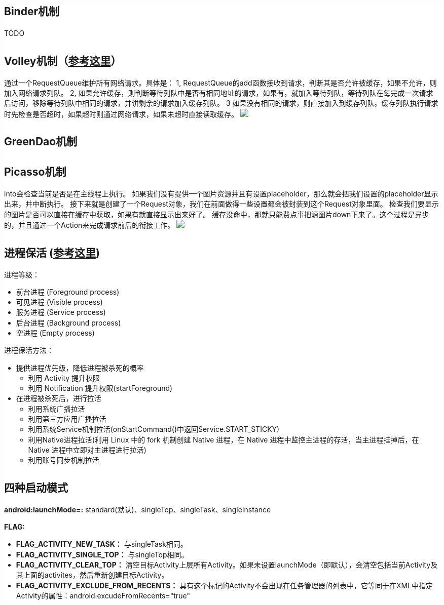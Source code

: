 ## Binder机制
TODO

## Volley机制（[参考这里](http://huachao1001.github.io/article.html?MfvbNAAH)）
通过一个RequestQueue维护所有网络请求。具体是：
1, RequestQueue的add函数接收到请求，判断其是否允许被缓存，如果不允许，则加入网络请求列队。
2, 如果允许缓存，则判断等待列队中是否有相同地址的请求，如果有，就加入等待列队，等待列队在每完成一次请求后访问，移除等待列队中相同的请求，并讲剩余的请求加入缓存列队。
3 如果没有相同的请求，则直接加入到缓存列队。缓存列队执行请求时先检查是否超时，如果超时则通过网络请求，如果未超时直接读取缓存。
![](http://bmob-cdn-3365.b0.upaiyun.com/2016/07/23/7cd35e7d40a290e48068bf7cc187e203.png)

## GreenDao机制

## Picasso机制
into会检查当前是否是在主线程上执行。
如果我们没有提供一个图片资源并且有设置placeholder，那么就会把我们设置的placeholder显示出来，并中断执行。
接下来就是创建了一个Request对象，我们在前面做得一些设置都会被封装到这个Request对象里面。
检查我们要显示的图片是否可以直接在缓存中获取，如果有就直接显示出来好了。
缓存没命中，那就只能费点事把源图片down下来了。这个过程是异步的，并且通过一个Action来完成请求前后的衔接工作。
![](http://www.trinea.cn/wp-content/uploads/2015/10/overall-design-picasso.jpg?x24892)

## 进程保活 ([参考这里](https://segmentfault.com/a/1190000006251859))

进程等级：
* 前台进程 (Foreground process)
* 可见进程 (Visible process)
* 服务进程 (Service process)
* 后台进程 (Background process)
* 空进程 (Empty process)

进程保活方法：
* 提供进程优先级，降低进程被杀死的概率
  * 利用 Activity 提升权限
  * 利用 Notification 提升权限(startForeground)
* 在进程被杀死后，进行拉活
  * 利用系统广播拉活
  * 利用第三方应用广播拉活
  * 利用系统Service机制拉活(onStartCommand()中返回Service.START_STICKY)
  * 利用Native进程拉活(利用 Linux 中的 fork 机制创建 Native 进程，在 Native 进程中监控主进程的存活，当主进程挂掉后，在 Native 进程中立即对主进程进行拉活)
  * 利用账号同步机制拉活

## 四种启动模式
**android:launchMode=:** 
standard(默认)、singleTop、singleTask、singleInstance

**FLAG:**
* **FLAG_ACTIVITY_NEW_TASK：** 与singleTask相同。
* **FLAG_ACTIVITY_SINGLE_TOP：** 与singleTop相同。
* **FLAG_ACTIVITY_CLEAR_TOP：** 清空目标Activity上层所有Activity。如果未设置launchMode（即默认），会清空包括当前Activity及其上面的activites，然后重新创建目标Activity。
* **FLAG_ACTIVITY_EXCLUDE_FROM_RECENTS：** 具有这个标记的Activity不会出现在任务管理器的列表中，它等同于在XML中指定Activity的属性：android:excudeFromRecents="true"
